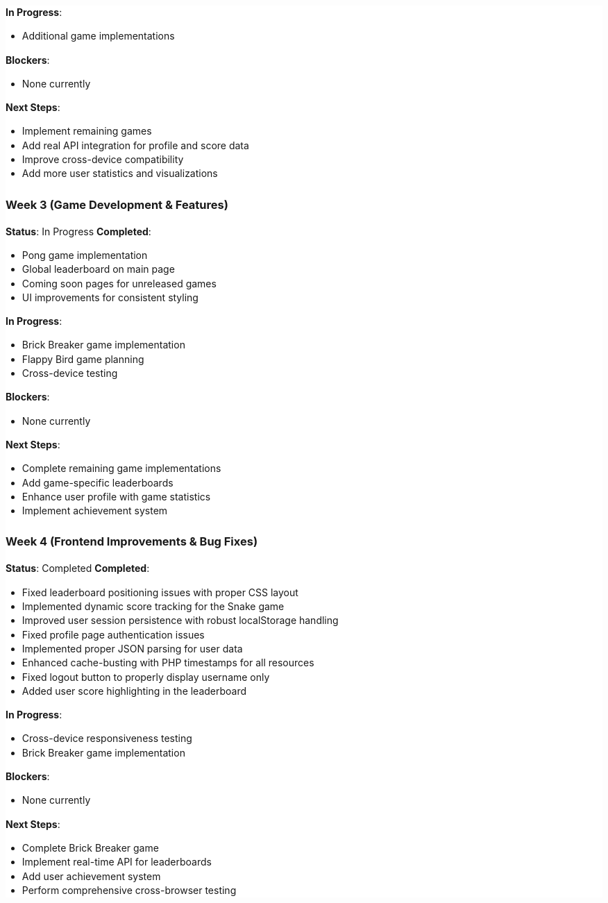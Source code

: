 **In Progress**:  
- Additional game implementations

**Blockers**:  
- None currently

**Next Steps**:  
- Implement remaining games
- Add real API integration for profile and score data
- Improve cross-device compatibility
- Add more user statistics and visualizations

### Week 3 (Game Development & Features)
**Status**: In Progress
**Completed**:
- Pong game implementation
- Global leaderboard on main page
- Coming soon pages for unreleased games
- UI improvements for consistent styling

**In Progress**:
- Brick Breaker game implementation
- Flappy Bird game planning
- Cross-device testing

**Blockers**:
- None currently

**Next Steps**:
- Complete remaining game implementations
- Add game-specific leaderboards
- Enhance user profile with game statistics
- Implement achievement system

### Week 4 (Frontend Improvements & Bug Fixes)
**Status**: Completed
**Completed**:
- Fixed leaderboard positioning issues with proper CSS layout
- Implemented dynamic score tracking for the Snake game
- Improved user session persistence with robust localStorage handling
- Fixed profile page authentication issues
- Implemented proper JSON parsing for user data
- Enhanced cache-busting with PHP timestamps for all resources
- Fixed logout button to properly display username only
- Added user score highlighting in the leaderboard

**In Progress**:
- Cross-device responsiveness testing
- Brick Breaker game implementation

**Blockers**:
- None currently

**Next Steps**:
- Complete Brick Breaker game
- Implement real-time API for leaderboards
- Add user achievement system
- Perform comprehensive cross-browser testing
